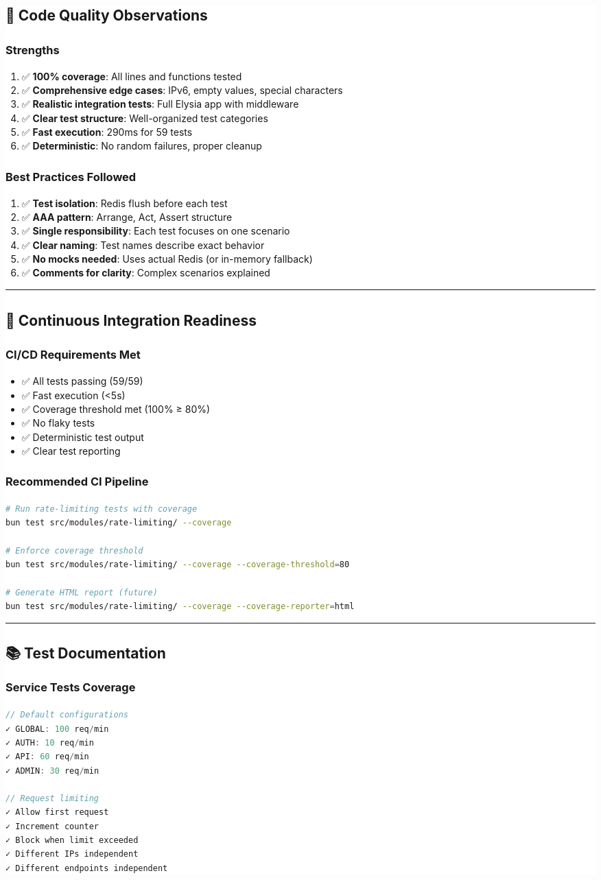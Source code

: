 
## 📝 Code Quality Observations

### Strengths
1. ✅ **100% coverage**: All lines and functions tested
2. ✅ **Comprehensive edge cases**: IPv6, empty values, special characters
3. ✅ **Realistic integration tests**: Full Elysia app with middleware
4. ✅ **Clear test structure**: Well-organized test categories
5. ✅ **Fast execution**: 290ms for 59 tests
6. ✅ **Deterministic**: No random failures, proper cleanup

### Best Practices Followed
1. ✅ **Test isolation**: Redis flush before each test
2. ✅ **AAA pattern**: Arrange, Act, Assert structure
3. ✅ **Single responsibility**: Each test focuses on one scenario
4. ✅ **Clear naming**: Test names describe exact behavior
5. ✅ **No mocks needed**: Uses actual Redis (or in-memory fallback)
6. ✅ **Comments for clarity**: Complex scenarios explained

---

## 🔄 Continuous Integration Readiness

### CI/CD Requirements Met
- ✅ All tests passing (59/59)
- ✅ Fast execution (<5s)
- ✅ Coverage threshold met (100% ≥ 80%)
- ✅ No flaky tests
- ✅ Deterministic test output
- ✅ Clear test reporting

### Recommended CI Pipeline
```bash
# Run rate-limiting tests with coverage
bun test src/modules/rate-limiting/ --coverage

# Enforce coverage threshold
bun test src/modules/rate-limiting/ --coverage --coverage-threshold=80

# Generate HTML report (future)
bun test src/modules/rate-limiting/ --coverage --coverage-reporter=html
```

---

## 📚 Test Documentation

### Service Tests Coverage
```typescript
// Default configurations
✓ GLOBAL: 100 req/min
✓ AUTH: 10 req/min
✓ API: 60 req/min
✓ ADMIN: 30 req/min

// Request limiting
✓ Allow first request
✓ Increment counter
✓ Block when limit exceeded
✓ Different IPs independent
✓ Different endpoints independent
```